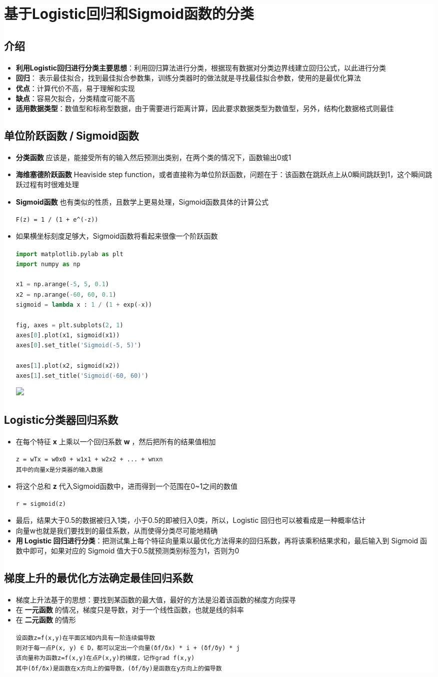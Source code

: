 # 基于Logistic回归和Sigmoid函数的分类
## 介绍
  - **利用Logistic回归进行分类主要思想**：利用回归算法进行分类，根据现有数据对分类边界线建立回归公式，以此进行分类
  - **回归**： 表示最佳拟合，找到最佳拟合参数集，训练分类器时的做法就是寻找最佳拟合参数，使用的是最优化算法
  - **优点**：计算代价不高，易于理解和实现
  - **缺点**：容易欠拟合，分类精度可能不高
  - **适用数据类型**：数值型和标称型数据，由于需要进行距离计算，因此要求数据类型为数值型，另外，结构化数据格式则最佳
## 单位阶跃函数 / Sigmoid函数
  - **分类函数** 应该是，能接受所有的输入然后预测出类别，在两个类的情况下，函数输出0或1
  - **海维塞德阶跃函数** Heaviside step function，或者直接称为单位阶跃函数，问题在于：该函数在跳跃点上从0瞬间跳跃到1，这个瞬间跳跃过程有时很难处理
  - **Sigmoid函数** 也有类似的性质，且数学上更易处理，Sigmoid函数具体的计算公式
    ```
    F(z) = 1 / (1 + e^(-z))
    ```
  - 如果横坐标刻度足够大，Sigmoid函数将看起来很像一个阶跃函数

    ```python
    import matplotlib.pylab as plt
    import numpy as np

    x1 = np.arange(-5, 5, 0.1)
    x2 = np.arange(-60, 60, 0.1)
    sigmoid = lambda x : 1 / (1 + exp(-x))

    fig, axes = plt.subplots(2, 1)
    axes[0].plot(x1, sigmoid(x1))
    axes[0].set_title('Sigmoid(-5, 5)')

    axes[1].plot(x2, sigmoid(x2))
    axes[1].set_title('Sigmoid(-60, 60)')
    ```
    ![](images/Sigmoid.png)
## Logistic分类器回归系数
  - 在每个特征 **x** 上乘以一个回归系数 **w** ，然后把所有的结果值相加
    ```
    z = wTx = w0x0 + w1x1 + w2x2 + ... + wnxn
    其中的向量x是分类器的输入数据
    ```
  - 将这个总和 **z** 代入Sigmoid函数中，进而得到一个范围在0~1之间的数值
    ```
    r = sigmoid(z)
    ```
  - 最后，结果大于0.5的数据被归入1类，小于0.5的即被归入0类，所以，Logistic 回归也可以被看成是一种概率估计
  - 向量w也就是我们要找到的最佳系数，从而使得分类尽可能地精确
  - **用 Logistic 回归进行分类**：把测试集上每个特征向量乘以最优化方法得来的回归系数，再将该乘积结果求和，最后输入到 Sigmoid 函数中即可，如果对应的 Sigmoid 值大于0.5就预测类别标签为1，否则为0
## 梯度上升的最优化方法确定最佳回归系数
  - 梯度上升法基于的思想：要找到某函数的最大值，最好的方法是沿着该函数的梯度方向探寻
  - 在 **一元函数** 的情况，梯度只是导数，对于一个线性函数，也就是线的斜率
  - 在 **二元函数** 的情形
    ```shell
    设函数z=f(x,y)在平面区域D内具有一阶连续偏导数
    则对于每一点P(x, y) ∈ D，都可以定出一个向量(δf/δx) * i + (δf/δy) * j
    该向量称为函数z=f(x,y)在点P(x,y)的梯度，记作grad f(x,y)
    其中(δf/δx)是函数在x方向上的偏导数，(δf/δy)是函数在y方向上的偏导数
